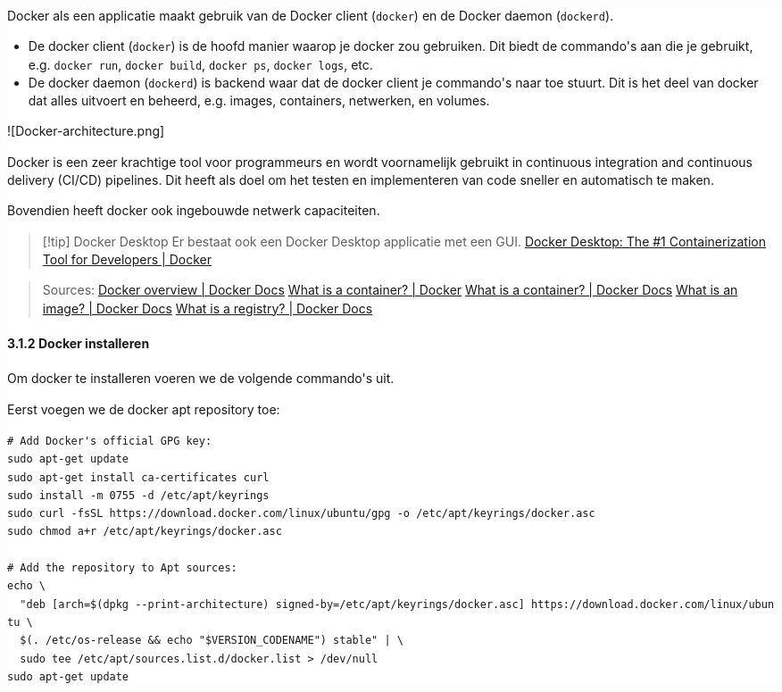 <div class="page-break" style="page-break-before: always;"></div>

Docker als een applicatie maakt gebruik van de Docker client (`docker`) en de Docker daemon (`dockerd`).
- De docker client (`docker`) is de hoofd manier waarop je docker zou gebruiken. Dit biedt de commando's aan die je gebruikt, e.g. `docker run`, `docker build`, `docker ps`, `docker logs`, etc.
- De docker daemon (`dockerd`) is backend waar dat de docker client je commando's naar toe stuurt. Dit is het deel van docker dat alles uitvoert en beheerd, e.g. images, containers, netwerken, en volumes.

![Docker-architecture.png]

Docker is een zeer krachtige tool voor programmeurs en wordt voornamelijk gebruikt in continuous integration and continuous delivery (CI/CD) pipelines. Dit heeft als doel om het testen en implementeren van code sneller en automatisch te maken.

Bovendien heeft docker ook ingebouwde netwerk capaciteiten.

>[!tip] Docker Desktop
>Er bestaat ook een Docker Desktop applicatie met een GUI.
>[Docker Desktop: The #1 Containerization Tool for Developers | Docker](https://www.docker.com/products/docker-desktop/)

> Sources:
> [Docker overview | Docker Docs](https://docs.docker.com/get-started/overview/)
> [What is a container? | Docker](https://www.docker.com/resources/what-container/)
> [What is a container? | Docker Docs](https://docs.docker.com/guides/docker-concepts/the-basics/what-is-a-container/)
> [What is an image? | Docker Docs](https://docs.docker.com/guides/docker-concepts/the-basics/what-is-an-image/)
> [What is a registry? | Docker Docs](https://docs.docker.com/guides/docker-concepts/the-basics/what-is-a-registry/)

#### 3.1.2 Docker installeren

Om docker te installeren voeren we de volgende commando's uit.

Eerst voegen we de docker apt repository toe:
```shell
# Add Docker's official GPG key:
sudo apt-get update
sudo apt-get install ca-certificates curl
sudo install -m 0755 -d /etc/apt/keyrings
sudo curl -fsSL https://download.docker.com/linux/ubuntu/gpg -o /etc/apt/keyrings/docker.asc
sudo chmod a+r /etc/apt/keyrings/docker.asc

# Add the repository to Apt sources:
echo \
  "deb [arch=$(dpkg --print-architecture) signed-by=/etc/apt/keyrings/docker.asc] https://download.docker.com/linux/ubuntu \
  $(. /etc/os-release && echo "$VERSION_CODENAME") stable" | \
  sudo tee /etc/apt/sources.list.d/docker.list > /dev/null
sudo apt-get update
```
